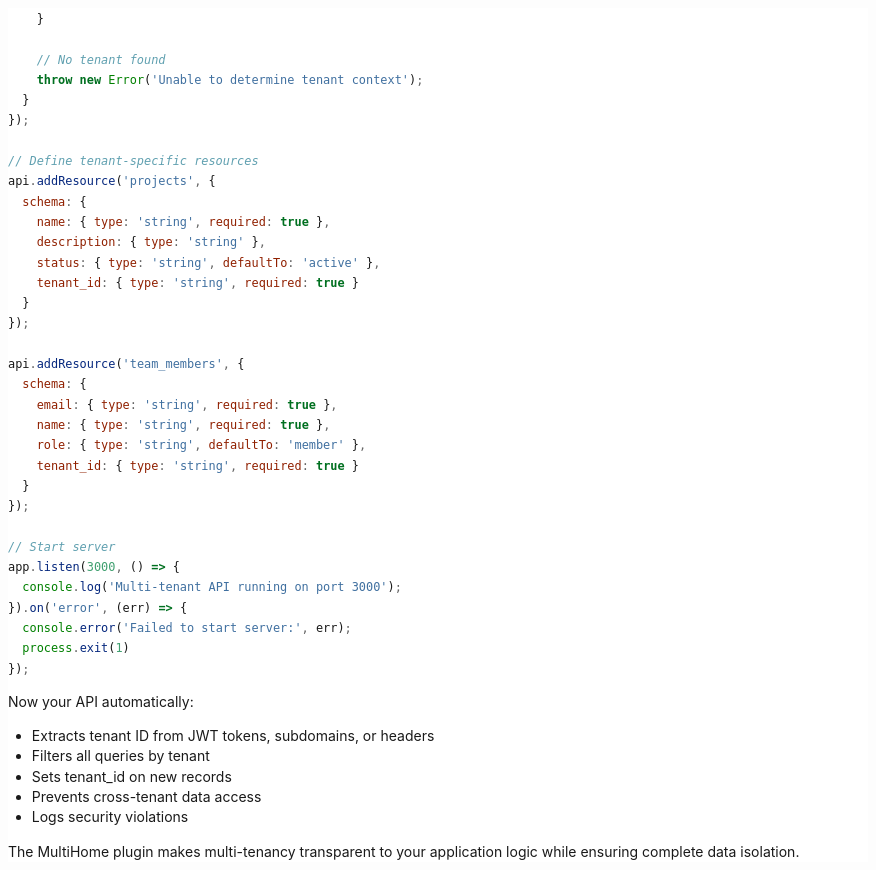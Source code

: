 ```javascript
    }
    
    // No tenant found
    throw new Error('Unable to determine tenant context');
  }
});

// Define tenant-specific resources
api.addResource('projects', {
  schema: {
    name: { type: 'string', required: true },
    description: { type: 'string' },
    status: { type: 'string', defaultTo: 'active' },
    tenant_id: { type: 'string', required: true }
  }
});

api.addResource('team_members', {
  schema: {
    email: { type: 'string', required: true },
    name: { type: 'string', required: true },
    role: { type: 'string', defaultTo: 'member' },
    tenant_id: { type: 'string', required: true }
  }
});

// Start server
app.listen(3000, () => {
  console.log('Multi-tenant API running on port 3000');
}).on('error', (err) => {
  console.error('Failed to start server:', err);
  process.exit(1)
});
```

Now your API automatically:
- Extracts tenant ID from JWT tokens, subdomains, or headers
- Filters all queries by tenant
- Sets tenant_id on new records
- Prevents cross-tenant data access
- Logs security violations

The MultiHome plugin makes multi-tenancy transparent to your application logic while ensuring complete data isolation.